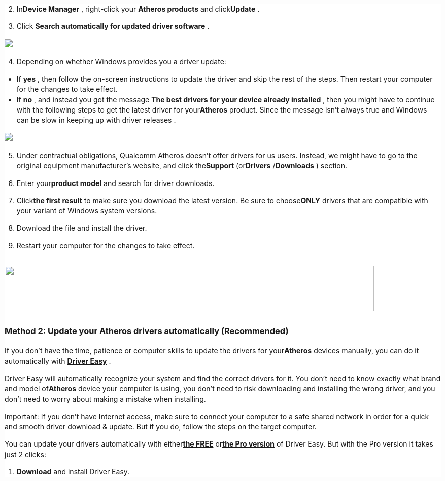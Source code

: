  2) In**Device Manager** , right-click your **Atheros products** and click**Update** .

 3) Click **Search automatically for updated driver software** .

![](https://images.drivereasy.com/wp-content/uploads/2018/07/img_5b60227d330f0.png)

4) Depending on whether Windows provides you a driver update:

* If **yes** , then follow the on-screen instructions to update the driver and skip the rest of the steps. Then restart your computer for the changes to take effect.
* If **no** , and instead you got the message **The best drivers for your device already installed** , then you might have to continue with the following steps to get the latest driver for your**Atheros** product. Since the message isn’t always true and Windows can be slow in keeping up with driver releases .

![](https://images.drivereasy.com/wp-content/uploads/2018/07/img_5b602d7234e1b.jpg)

 5) Under contractual obligations, Qualcomm Atheros doesn’t offer drivers for us users. Instead, we might have to  go to the original equipment manufacturer’s website, and click the**Support** (or**Drivers** /**Downloads** ) section.

 6) Enter your**product model** and search for driver downloads.

 7) Click**the first result** to make sure you download the latest version.  Be sure to choose**ONLY** drivers that are compatible with your variant of Windows system versions.

 8) Download the file and install the driver.

 9) Restart your computer for the changes to take effect.

---


<a href="https://natural-cycles.sjv.io/c/5597632/2072200/17885" target="_top" id="2072200"><img src="//a.impactradius-go.com/display-ad/17885-2072200" border="0" alt="" width="728" height="90"/></a><img height="0" width="0" src="https://imp.pxf.io/i/5597632/2072200/17885" style="position:absolute;visibility:hidden;" border="0" />

### Method 2: Update your Atheros drivers automatically (Recommended)

 If you don’t have the time, patience or computer skills to update the drivers for your**Atheros** devices  manually, you can do it automatically with **[Driver Easy](https://tools.techidaily.com/drivereasy/download/)**  .

 Driver Easy will automatically recognize your system and find the correct drivers for it. You don’t need to know exactly what brand and model of**Atheros** device your computer is using, you don’t need to risk downloading and installing the wrong driver, and you don’t need to worry about making a mistake when installing.

 Important: If you don’t have Internet access, make sure to connect your computer to a safe shared network in order for a quick and smooth driver download & update. But if you do, follow the steps on the target computer.

 You can update your drivers automatically with either[**the FREE**](https://tools.techidaily.com/drivereasy/download/)  or[**the Pro version**](https://tools.techidaily.com/drivereasy/download/) of Driver Easy. But with the Pro version it takes just 2 clicks:

 1) **[Download](https://tools.techidaily.com/drivereasy/download/)**  and install Driver Easy.
